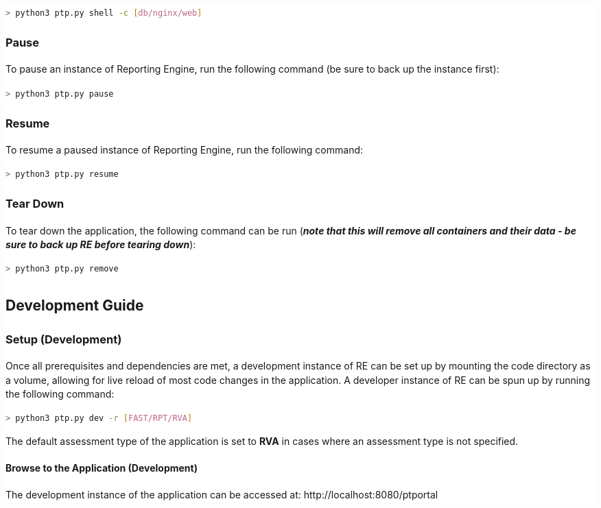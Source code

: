 ```bash
> python3 ptp.py shell -c [db/nginx/web]
```

<a name='pause'></a>

### Pause

To pause an instance of Reporting Engine, run the following command (be sure to back up the instance first):

```bash
> python3 ptp.py pause
```

<a name='resume'></a>

### Resume

To resume a paused instance of Reporting Engine, run the following command:

```bash
> python3 ptp.py resume
```

<a name='tear-down'></a>

### Tear Down

To tear down the application, the following command can be run (***note that this will remove all containers and their data - be sure to back up RE before tearing down***):

```bash
> python3 ptp.py remove
```

<a name='development-guide'></a>

## Development Guide

<a name='development-setup'></a>

### Setup (Development)

Once all prerequisites and dependencies are met, a development instance of RE can be set up by mounting the code directory as a volume, allowing for live reload of most code changes in the application. A developer instance of RE can be spun up by running the following command:

```bash
> python3 ptp.py dev -r [FAST/RPT/RVA]
```

The default assessment type of the application is set to **RVA** in cases where an assessment type is not specified.

#### Browse to the Application (Development)

The development instance of the application can be accessed at: http://localhost:8080/ptportal
